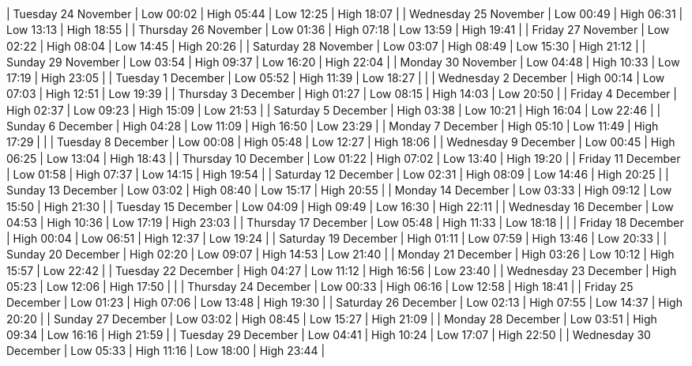 | Tuesday 24 November | Low 00:02 | High 05:44 | Low 12:25 | High 18:07 | 
| Wednesday 25 November | Low 00:49 | High 06:31 | Low 13:13 | High 18:55 | 
| Thursday 26 November | Low 01:36 | High 07:18 | Low 13:59 | High 19:41 | 
| Friday 27 November | Low 02:22 | High 08:04 | Low 14:45 | High 20:26 | 
| Saturday 28 November | Low 03:07 | High 08:49 | Low 15:30 | High 21:12 | 
| Sunday 29 November | Low 03:54 | High 09:37 | Low 16:20 | High 22:04 | 
| Monday 30 November | Low 04:48 | High 10:33 | Low 17:19 | High 23:05 | 
| Tuesday 1 December | Low 05:52 | High 11:39 | Low 18:27 |  | 
| Wednesday 2 December | High 00:14 | Low 07:03 | High 12:51 | Low 19:39 | 
| Thursday 3 December | High 01:27 | Low 08:15 | High 14:03 | Low 20:50 | 
| Friday 4 December | High 02:37 | Low 09:23 | High 15:09 | Low 21:53 | 
| Saturday 5 December | High 03:38 | Low 10:21 | High 16:04 | Low 22:46 | 
| Sunday 6 December | High 04:28 | Low 11:09 | High 16:50 | Low 23:29 | 
| Monday 7 December | High 05:10 | Low 11:49 | High 17:29 |  | 
| Tuesday 8 December | Low 00:08 | High 05:48 | Low 12:27 | High 18:06 | 
| Wednesday 9 December | Low 00:45 | High 06:25 | Low 13:04 | High 18:43 | 
| Thursday 10 December | Low 01:22 | High 07:02 | Low 13:40 | High 19:20 | 
| Friday 11 December | Low 01:58 | High 07:37 | Low 14:15 | High 19:54 | 
| Saturday 12 December | Low 02:31 | High 08:09 | Low 14:46 | High 20:25 | 
| Sunday 13 December | Low 03:02 | High 08:40 | Low 15:17 | High 20:55 | 
| Monday 14 December | Low 03:33 | High 09:12 | Low 15:50 | High 21:30 | 
| Tuesday 15 December | Low 04:09 | High 09:49 | Low 16:30 | High 22:11 | 
| Wednesday 16 December | Low 04:53 | High 10:36 | Low 17:19 | High 23:03 | 
| Thursday 17 December | Low 05:48 | High 11:33 | Low 18:18 |  | 
| Friday 18 December | High 00:04 | Low 06:51 | High 12:37 | Low 19:24 | 
| Saturday 19 December | High 01:11 | Low 07:59 | High 13:46 | Low 20:33 | 
| Sunday 20 December | High 02:20 | Low 09:07 | High 14:53 | Low 21:40 | 
| Monday 21 December | High 03:26 | Low 10:12 | High 15:57 | Low 22:42 | 
| Tuesday 22 December | High 04:27 | Low 11:12 | High 16:56 | Low 23:40 | 
| Wednesday 23 December | High 05:23 | Low 12:06 | High 17:50 |  | 
| Thursday 24 December | Low 00:33 | High 06:16 | Low 12:58 | High 18:41 | 
| Friday 25 December | Low 01:23 | High 07:06 | Low 13:48 | High 19:30 | 
| Saturday 26 December | Low 02:13 | High 07:55 | Low 14:37 | High 20:20 | 
| Sunday 27 December | Low 03:02 | High 08:45 | Low 15:27 | High 21:09 | 
| Monday 28 December | Low 03:51 | High 09:34 | Low 16:16 | High 21:59 | 
| Tuesday 29 December | Low 04:41 | High 10:24 | Low 17:07 | High 22:50 | 
| Wednesday 30 December | Low 05:33 | High 11:16 | Low 18:00 | High 23:44 | 